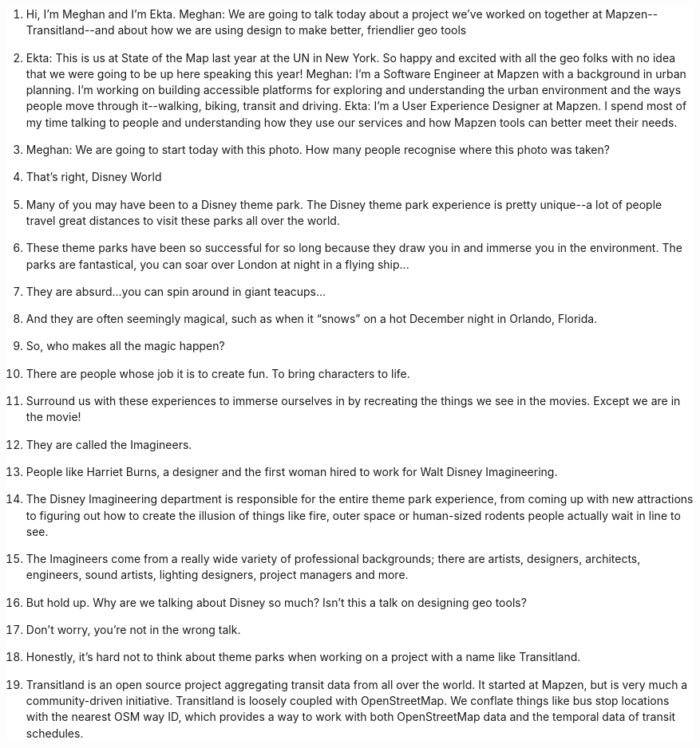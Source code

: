 1. Hi, I’m Meghan and I’m Ekta. 
Meghan: We are going to talk today about a project we’ve worked on together at Mapzen--Transitland--and about how we are using design to make better, friendlier geo tools

2. Ekta: This is us at State of the Map last year at the UN in New York. So happy and excited with all the geo folks with no idea that we were going to be up here speaking this year!
Meghan: I’m a Software Engineer at Mapzen with a background in urban planning. I’m working on building accessible platforms for exploring and understanding the urban environment and the ways people move through it--walking, biking, transit and driving.
Ekta: I’m a User Experience Designer at Mapzen. I spend most of my time talking to people and understanding how they use our services and how Mapzen tools can better meet their needs.

3. Meghan: We are going to start today with this photo. How many people recognise where this photo was taken?

4. That’s right, Disney World

5. Many of you may have been to a Disney theme park. The Disney theme park experience is pretty unique--a lot of people travel great distances to visit these parks all over the world.

6. These theme parks have been so successful for so long because they draw you in and immerse you in the environment. The parks are fantastical, you can soar over London at night in a flying ship...

7. They are absurd...you can spin around in giant teacups...

8. And they are often seemingly magical, such as when it “snows” on a hot December night in Orlando, Florida.

9. So, who makes all the magic happen?

10. There are people whose job it is to create fun. To bring characters to life. 

11. Surround us with these experiences to immerse ourselves in by recreating the things we see in the movies. Except we are in the movie!

12. They are called the Imagineers.

13. People like Harriet Burns, a designer and the first woman hired to work for Walt Disney Imagineering.

14. The Disney Imagineering department is responsible for the entire theme park experience, from coming up with new attractions to figuring out how to create the illusion of things like fire, outer space or human-sized rodents people actually wait in line to see.

15. The Imagineers come from a really wide variety of professional backgrounds; there are artists, designers, architects, engineers, sound artists, lighting designers, project managers and more.

16. But hold up. Why are we talking about Disney so much? Isn’t this a talk on designing geo tools?

17. Don’t worry, you’re not in the wrong talk.

18. Honestly, it’s hard not to think about theme parks when working on a project with a name like Transitland.

19. Transitland is an open source project aggregating transit data from all over the world. It started at Mapzen, but is very much a community-driven initiative. 
Transitland is loosely coupled with OpenStreetMap. We conflate things like bus stop locations with the nearest OSM way ID, which provides a way to work with both OpenStreetMap data and the temporal data of transit schedules.
